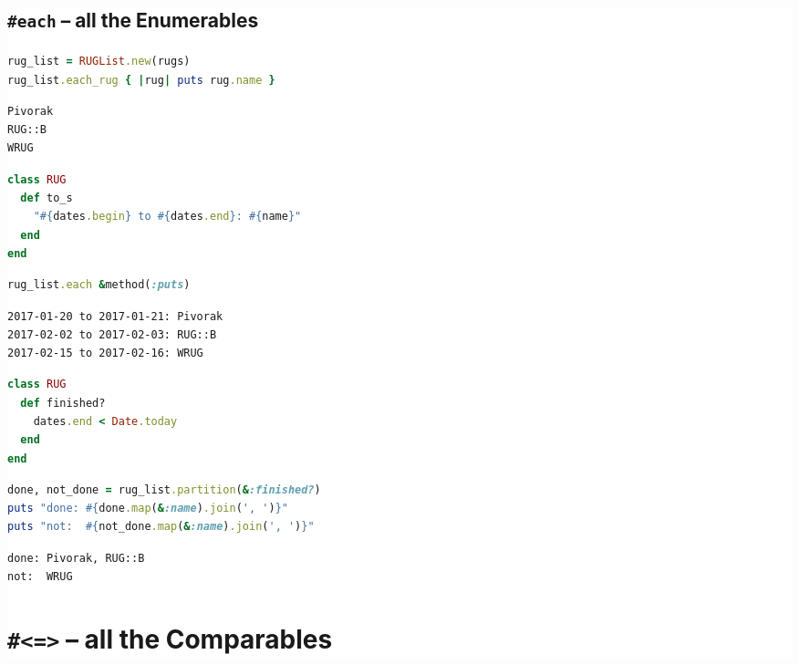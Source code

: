 

## `#each` – all the Enumerables

```ruby
rug_list = RUGList.new(rugs)
rug_list.each_rug { |rug| puts rug.name }
```

```no-highlight
Pivorak
RUG::B
WRUG
```


```ruby
class RUG
  def to_s
    "#{dates.begin} to #{dates.end}: #{name}"
  end
end
```


```ruby
rug_list.each &method(:puts)
```


```no-highlight
2017-01-20 to 2017-01-21: Pivorak
2017-02-02 to 2017-02-03: RUG::B
2017-02-15 to 2017-02-16: WRUG
```


```ruby
class RUG
  def finished?
    dates.end < Date.today
  end
end
```


```ruby
done, not_done = rug_list.partition(&:finished?)
puts "done: #{done.map(&:name).join(', ')}"
puts "not:  #{not_done.map(&:name).join(', ')}"
```


```no-highlight
done: Pivorak, RUG::B
not:  WRUG
```



# `#<=>` – all the Comparables
